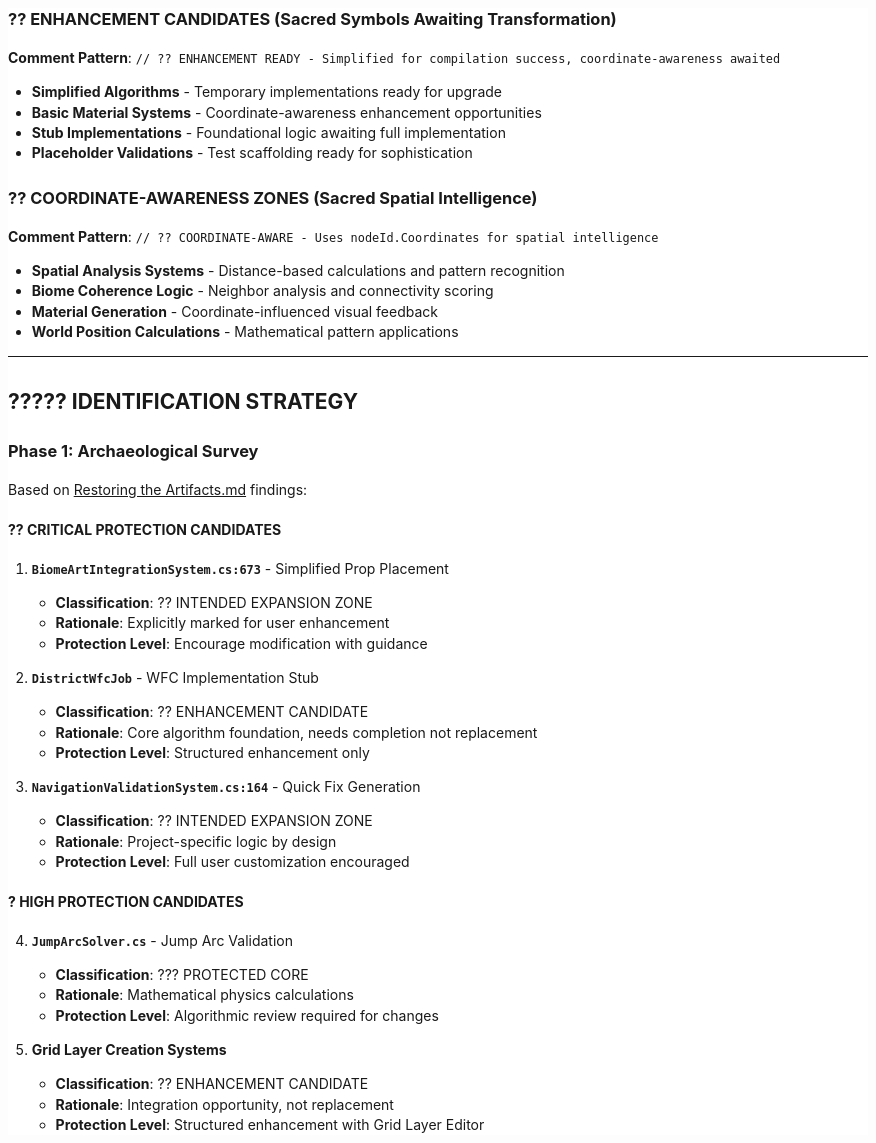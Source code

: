### **?? ENHANCEMENT CANDIDATES (Sacred Symbols Awaiting Transformation)**
**Comment Pattern**: `// ?? ENHANCEMENT READY - Simplified for compilation success, coordinate-awareness awaited`
- **Simplified Algorithms** - Temporary implementations ready for upgrade
- **Basic Material Systems** - Coordinate-awareness enhancement opportunities
- **Stub Implementations** - Foundational logic awaiting full implementation
- **Placeholder Validations** - Test scaffolding ready for sophistication

### **?? COORDINATE-AWARENESS ZONES (Sacred Spatial Intelligence)**
**Comment Pattern**: `// ?? COORDINATE-AWARE - Uses nodeId.Coordinates for spatial intelligence`
- **Spatial Analysis Systems** - Distance-based calculations and pattern recognition
- **Biome Coherence Logic** - Neighbor analysis and connectivity scoring
- **Material Generation** - Coordinate-influenced visual feedback
- **World Position Calculations** - Mathematical pattern applications

---

## ????? **IDENTIFICATION STRATEGY**

### **Phase 1: Archaeological Survey**
Based on [Restoring the Artifacts.md](./Restoring%20the%20Artifacts.md) findings:

#### **?? CRITICAL PROTECTION CANDIDATES**
1. **`BiomeArtIntegrationSystem.cs:673`** - Simplified Prop Placement
   - **Classification**: ?? INTENDED EXPANSION ZONE
   - **Rationale**: Explicitly marked for user enhancement
   - **Protection Level**: Encourage modification with guidance

2. **`DistrictWfcJob`** - WFC Implementation Stub  
   - **Classification**: ?? ENHANCEMENT CANDIDATE
   - **Rationale**: Core algorithm foundation, needs completion not replacement
   - **Protection Level**: Structured enhancement only

3. **`NavigationValidationSystem.cs:164`** - Quick Fix Generation
   - **Classification**: ?? INTENDED EXPANSION ZONE
   - **Rationale**: Project-specific logic by design
   - **Protection Level**: Full user customization encouraged

#### **? HIGH PROTECTION CANDIDATES**
4. **`JumpArcSolver.cs`** - Jump Arc Validation
   - **Classification**: ??? PROTECTED CORE
   - **Rationale**: Mathematical physics calculations
   - **Protection Level**: Algorithmic review required for changes

5. **Grid Layer Creation Systems**
   - **Classification**: ?? ENHANCEMENT CANDIDATE  
   - **Rationale**: Integration opportunity, not replacement
   - **Protection Level**: Structured enhancement with Grid Layer Editor
